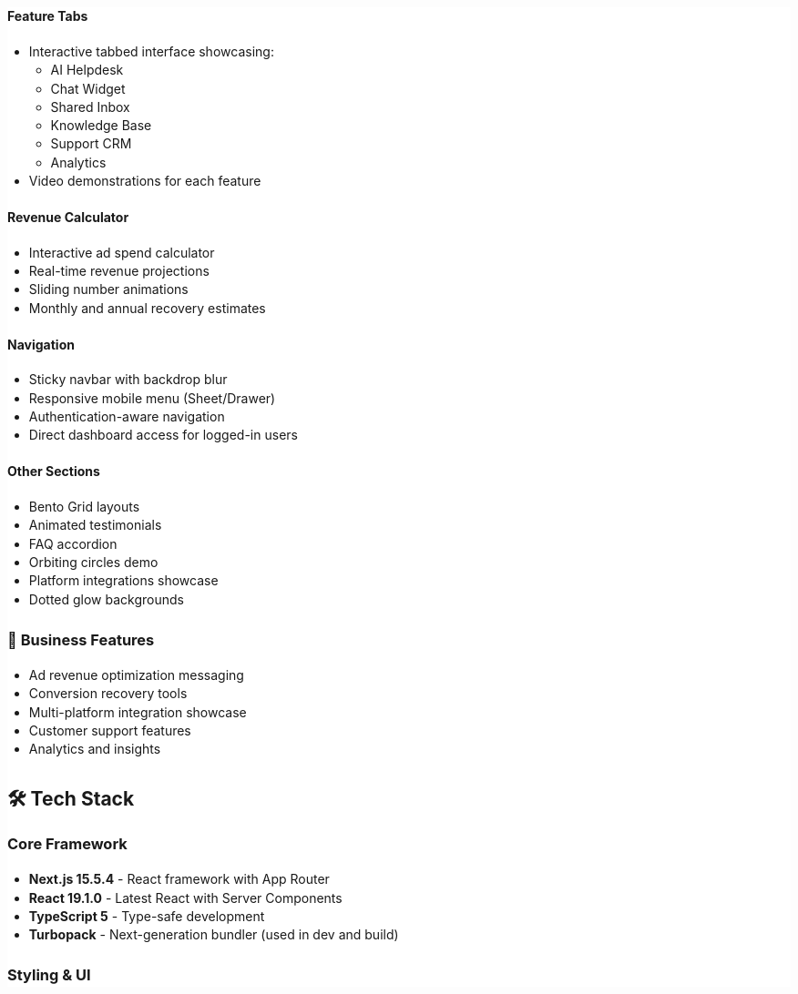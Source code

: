#### **Feature Tabs**

- Interactive tabbed interface showcasing:
  - AI Helpdesk
  - Chat Widget
  - Shared Inbox
  - Knowledge Base
  - Support CRM
  - Analytics
- Video demonstrations for each feature

#### **Revenue Calculator**

- Interactive ad spend calculator
- Real-time revenue projections
- Sliding number animations
- Monthly and annual recovery estimates

#### **Navigation**

- Sticky navbar with backdrop blur
- Responsive mobile menu (Sheet/Drawer)
- Authentication-aware navigation
- Direct dashboard access for logged-in users

#### **Other Sections**

- Bento Grid layouts
- Animated testimonials
- FAQ accordion
- Orbiting circles demo
- Platform integrations showcase
- Dotted glow backgrounds

### 🎯 **Business Features**

- Ad revenue optimization messaging
- Conversion recovery tools
- Multi-platform integration showcase
- Customer support features
- Analytics and insights

## 🛠️ Tech Stack

### **Core Framework**

- **Next.js 15.5.4** - React framework with App Router
- **React 19.1.0** - Latest React with Server Components
- **TypeScript 5** - Type-safe development
- **Turbopack** - Next-generation bundler (used in dev and build)

### **Styling & UI**
